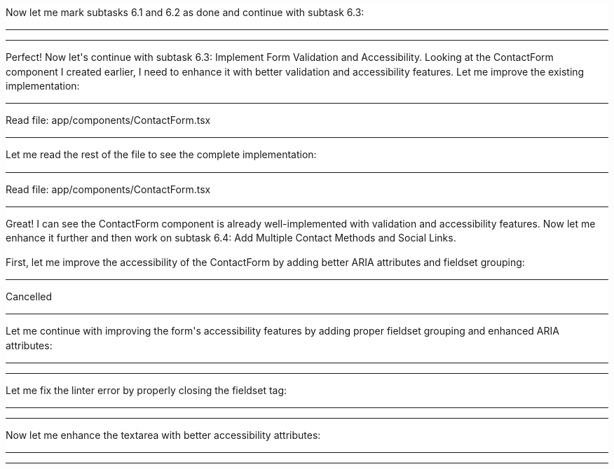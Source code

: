 
Now let me mark subtasks 6.1 and 6.2 as done and continue with subtask 6.3:

---



---

Perfect! Now let's continue with subtask 6.3: Implement Form Validation and Accessibility. Looking at the ContactForm component I created earlier, I need to enhance it with better validation and accessibility features. Let me improve the existing implementation:

---

Read file: app/components/ContactForm.tsx

---

Let me read the rest of the file to see the complete implementation:

---

Read file: app/components/ContactForm.tsx

---

Great! I can see the ContactForm component is already well-implemented with validation and accessibility features. Now let me enhance it further and then work on subtask 6.4: Add Multiple Contact Methods and Social Links.

First, let me improve the accessibility of the ContactForm by adding better ARIA attributes and fieldset grouping:

---

Cancelled

---

Let me continue with improving the form's accessibility features by adding proper fieldset grouping and enhanced ARIA attributes:

---



---

Let me fix the linter error by properly closing the fieldset tag:

---



---

Now let me enhance the textarea with better accessibility attributes:

---



---